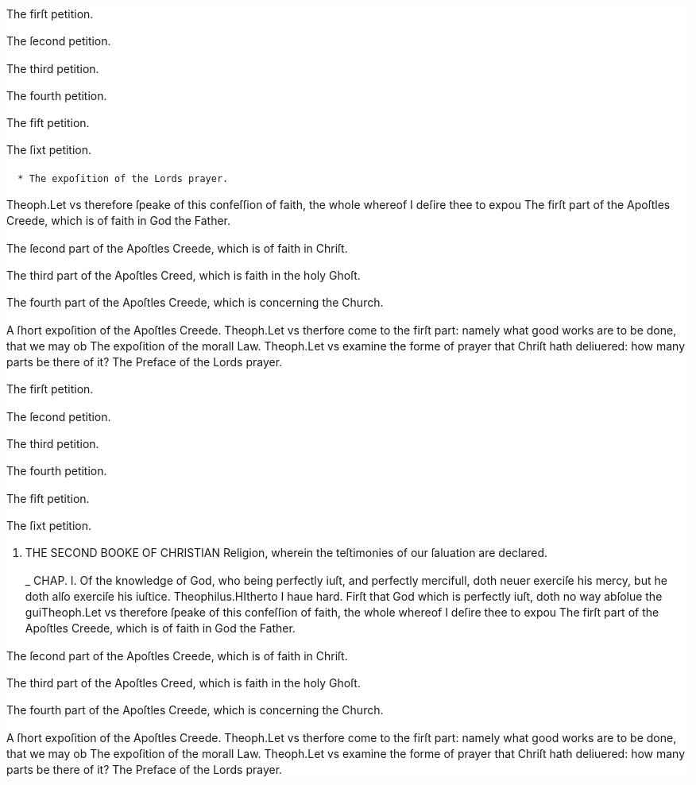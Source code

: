 The firſt petition.

The ſecond petition.

The third petition.

The fourth petition.

The fift petition.

The ſixt petition.

      * The expoſition of the Lords prayer.
Theoph.Let vs therefore ſpeake of this confeſſion of faith, the whole whereof I deſire thee to expou
The firſt part of the Apoſtles Creede, which is of faith in God the Father.

The ſecond part of the Apoſtles Creede, which is of faith in Chriſt.

The third part of the Apoſtles Creed, which is faith in the holy Ghoſt.

The fourth part of the Apoſtles Creede, which is concerning the Church.

A ſhort expoſition of the Apoſtles Creede.
Theoph.Let vs therfore come to the firſt part: namely what good works are to be done, that we may ob
The expoſition of the morall Law.
Theoph.Let vs examine the forme of prayer that Chriſt hath deliuered: how many parts be there of it?
The Preface of the Lords prayer.

The firſt petition.

The ſecond petition.

The third petition.

The fourth petition.

The fift petition.

The ſixt petition.

1. THE SECOND BOOKE OF CHRISTIAN Religion, wherein the teſtimonies of our ſaluation are declared.

    _ CHAP. I. Of the knowledge of God, who being perfectly iuſt, and perfectly mercifull, doth neuer exerciſe his mercy, but he doth alſo exerciſe his iuſtice.
Theophilus.HItherto I haue hard. Firſt that God which is perfectly iuſt, doth no way abſolue the guiTheoph.Let vs therefore ſpeake of this confeſſion of faith, the whole whereof I deſire thee to expou
The firſt part of the Apoſtles Creede, which is of faith in God the Father.

The ſecond part of the Apoſtles Creede, which is of faith in Chriſt.

The third part of the Apoſtles Creed, which is faith in the holy Ghoſt.

The fourth part of the Apoſtles Creede, which is concerning the Church.

A ſhort expoſition of the Apoſtles Creede.
Theoph.Let vs therfore come to the firſt part: namely what good works are to be done, that we may ob
The expoſition of the morall Law.
Theoph.Let vs examine the forme of prayer that Chriſt hath deliuered: how many parts be there of it?
The Preface of the Lords prayer.
